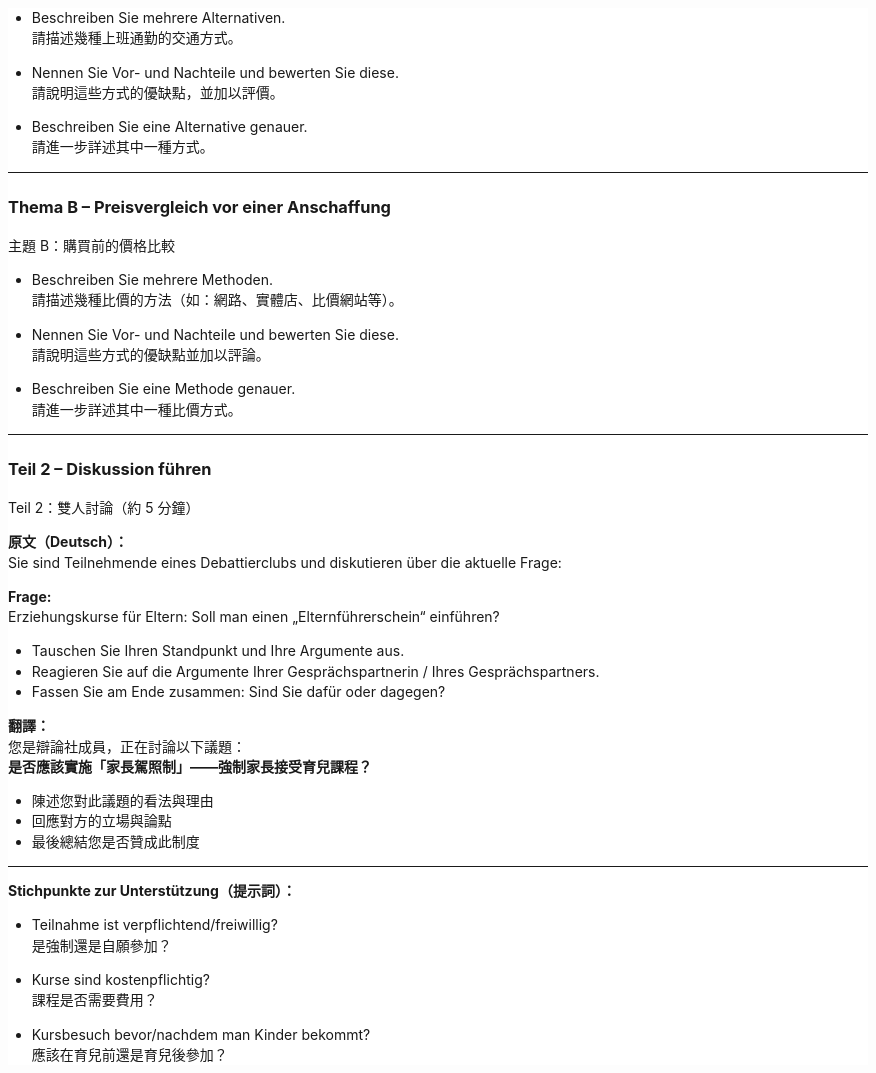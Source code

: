 - Beschreiben Sie mehrere Alternativen.  
  請描述幾種上班通勤的交通方式。

- Nennen Sie Vor- und Nachteile und bewerten Sie diese.  
  請說明這些方式的優缺點，並加以評價。

- Beschreiben Sie eine Alternative genauer.  
  請進一步詳述其中一種方式。

---

### Thema B – Preisvergleich vor einer Anschaffung  
主題 B：購買前的價格比較

- Beschreiben Sie mehrere Methoden.  
  請描述幾種比價的方法（如：網路、實體店、比價網站等）。

- Nennen Sie Vor- und Nachteile und bewerten Sie diese.  
  請說明這些方式的優缺點並加以評論。

- Beschreiben Sie eine Methode genauer.  
  請進一步詳述其中一種比價方式。

---

### Teil 2 – Diskussion führen  
Teil 2：雙人討論（約 5 分鐘）

**原文（Deutsch）：**  
Sie sind Teilnehmende eines Debattierclubs und diskutieren über die aktuelle Frage:

**Frage:**  
Erziehungskurse für Eltern: Soll man einen „Elternführerschein“ einführen?

- Tauschen Sie Ihren Standpunkt und Ihre Argumente aus.  
- Reagieren Sie auf die Argumente Ihrer Gesprächspartnerin / Ihres Gesprächspartners.  
- Fassen Sie am Ende zusammen: Sind Sie dafür oder dagegen?

**翻譯：**  
您是辯論社成員，正在討論以下議題：  
**是否應該實施「家長駕照制」——強制家長接受育兒課程？**

- 陳述您對此議題的看法與理由  
- 回應對方的立場與論點  
- 最後總結您是否贊成此制度

---

**Stichpunkte zur Unterstützung（提示詞）：**

- Teilnahme ist verpflichtend/freiwillig?  
  是強制還是自願參加？

- Kurse sind kostenpflichtig?  
  課程是否需要費用？

- Kursbesuch bevor/nachdem man Kinder bekommt?  
  應該在育兒前還是育兒後參加？
